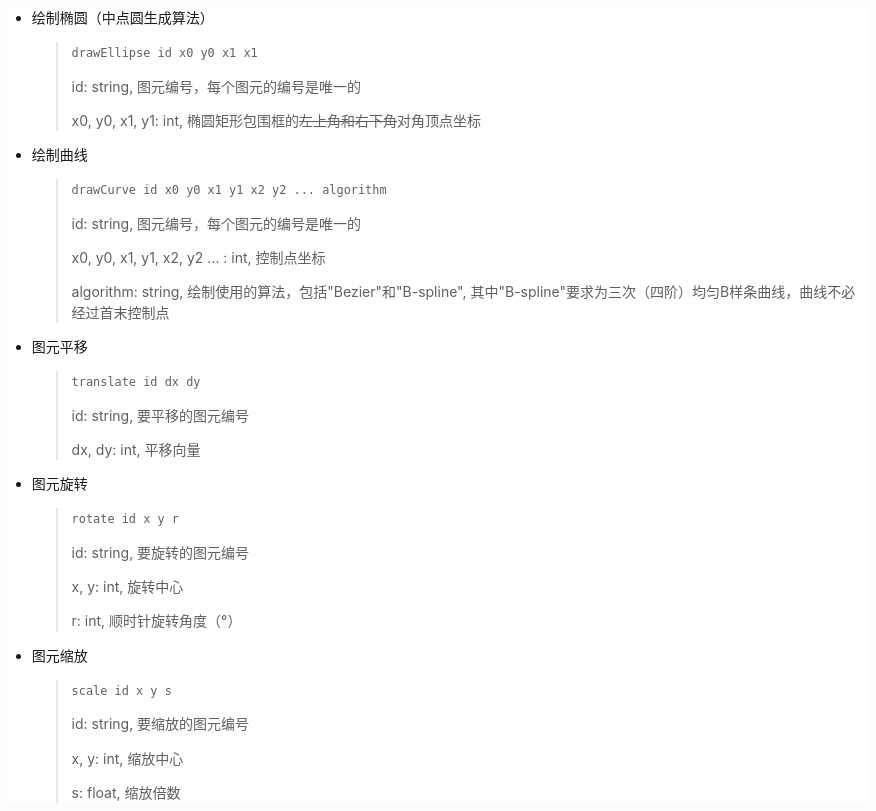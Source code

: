 - 绘制椭圆（中点圆生成算法）

  > ```
  > drawEllipse id x0 y0 x1 x1
  > ```
  >
  > id: string, 图元编号，每个图元的编号是唯一的
  >
  > x0, y0, x1, y1: int, 椭圆矩形包围框的~~左上角和右下角~~对角顶点坐标

- 绘制曲线

  > ```
  > drawCurve id x0 y0 x1 y1 x2 y2 ... algorithm
  > ```
  >
  > id: string, 图元编号，每个图元的编号是唯一的
  >
  > x0, y0, x1, y1, x2, y2 ... : int, 控制点坐标
  >
  > algorithm: string, 绘制使用的算法，包括"Bezier"和"B-spline", 其中"B-spline"要求为三次（四阶）均匀B样条曲线，曲线不必经过首末控制点

- 图元平移

  > ```
  > translate id dx dy
  > ```
  >
  > id: string, 要平移的图元编号
  >
  > dx, dy: int, 平移向量

- 图元旋转

  > ```
  > rotate id x y r
  > ```
  >
  > id: string, 要旋转的图元编号
  >
  > x, y: int, 旋转中心
  >
  > r: int, 顺时针旋转角度（°）

- 图元缩放

  > ```
  > scale id x y s
  > ```
  >
  > id: string, 要缩放的图元编号
  >
  > x, y: int, 缩放中心
  >
  > s: float, 缩放倍数
